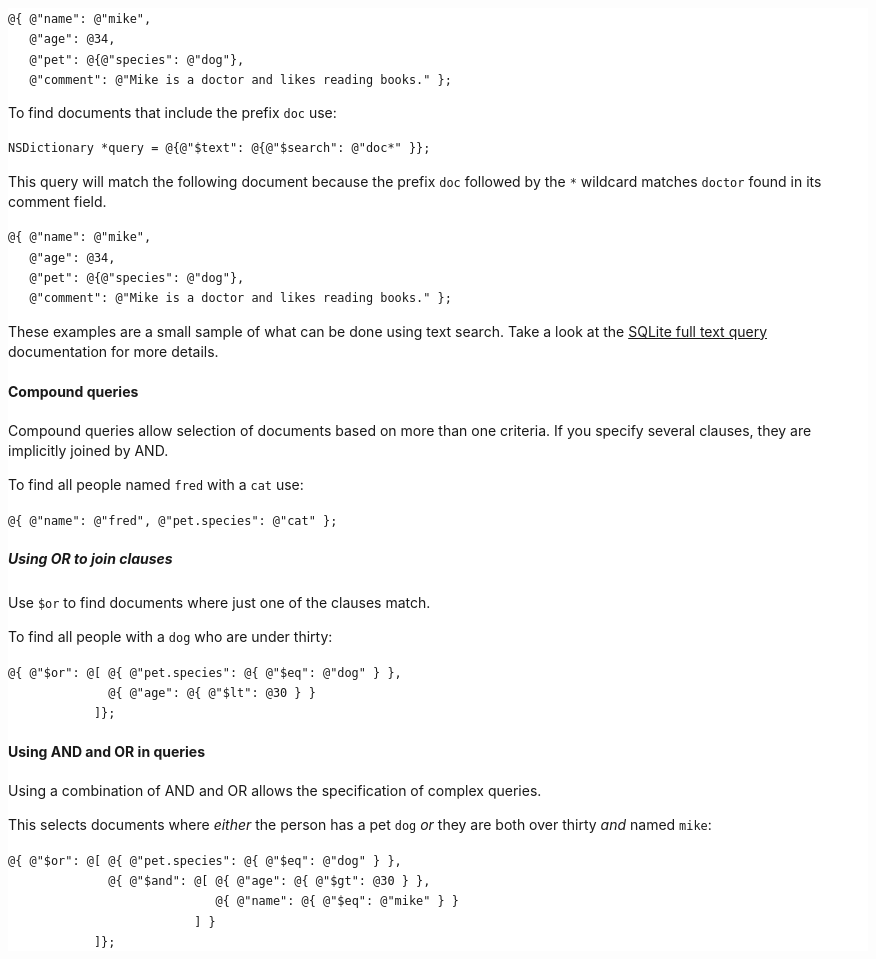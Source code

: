 ```objc
@{ @"name": @"mike", 
   @"age": @34, 
   @"pet": @{@"species": @"dog"},
   @"comment": @"Mike is a doctor and likes reading books." };
```

To find documents that include the prefix `doc` use:

```objc              
NSDictionary *query = @{@"$text": @{@"$search": @"doc*" }};
```

This query will match the following document because the prefix `doc` followed by the `*` wildcard matches `doctor` found in its comment field.

```objc
@{ @"name": @"mike", 
   @"age": @34, 
   @"pet": @{@"species": @"dog"},
   @"comment": @"Mike is a doctor and likes reading books." };
```

These examples are a small sample of what can be done using text search.  Take a look at the [SQLite full text query][ftsQuery] documentation for more details.

#### Compound queries

Compound queries allow selection of documents based on more than one criteria.
If you specify several clauses, they are implicitly joined by AND.

To find all people named `fred` with a `cat` use:

```objc
@{ @"name": @"fred", @"pet.species": @"cat" };
```

##### Using OR to join clauses

Use `$or` to find documents where just one of the clauses match.

To find all people with a `dog` who are under thirty:

```objc
@{ @"$or": @[ @{ @"pet.species": @{ @"$eq": @"dog" } }, 
              @{ @"age": @{ @"$lt": @30 } }
            ]};
```

#### Using AND and OR in queries

Using a combination of AND and OR allows the specification of complex queries.

This selects documents where _either_ the person has a pet `dog` _or_ they are
both over thirty _and_ named `mike`:

```objc
@{ @"$or": @[ @{ @"pet.species": @{ @"$eq": @"dog" } }, 
              @{ @"$and": @[ @{ @"age": @{ @"$gt": @30 } },
                             @{ @"name": @{ @"$eq": @"mike" } }
                          ] }
            ]};
```


[ftsHome]: http://www.sqlite.org/fts3.html#section_3
[enableFTS]: http://www.sqlite.org/fts3.html#section_2
[fts]: http://www.sqlite.org/fts3.html#tokenizer  
[sel]: https://console.bluemix.net/docs/services/Cloudant/api/cloudant_query.html#selector-syntax
[ftsQuery]: http://www.sqlite.org/fts3.html#section_3
[ftsStandard]: http://www.sqlite.org/fts3.html#section_3_1
[ftsEnhanced]: http://www.sqlite.org/fts3.html#section_3_2
